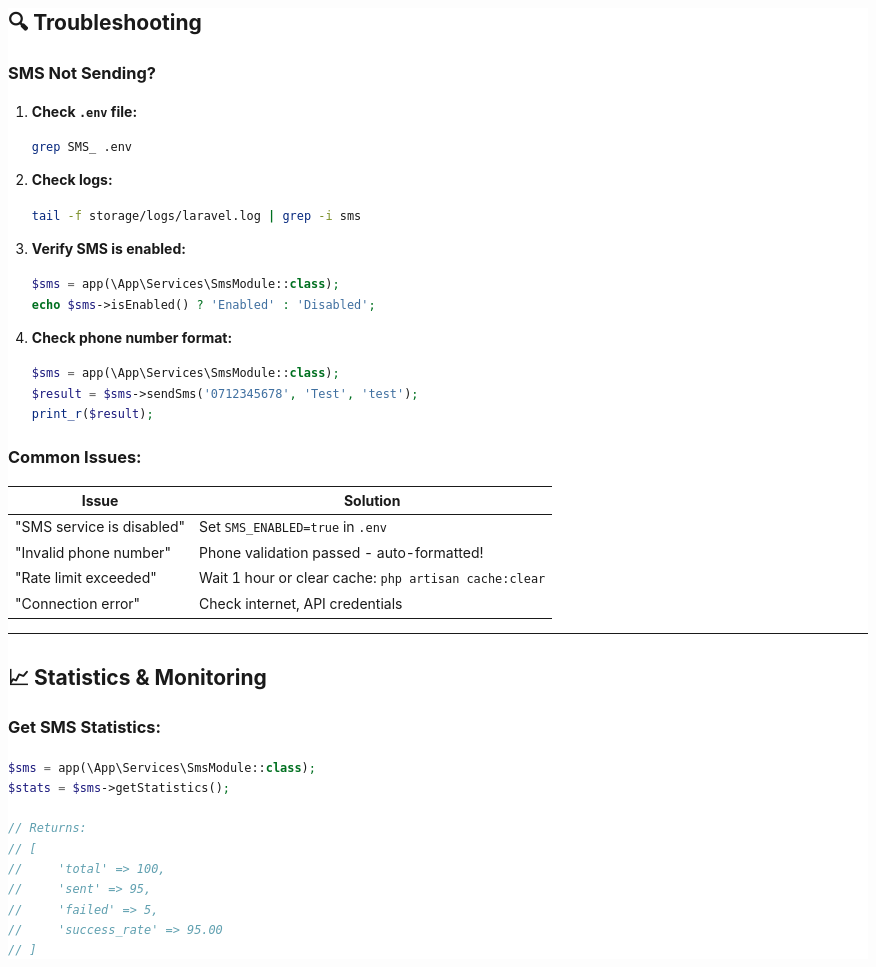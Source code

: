 
## 🔍 Troubleshooting

### SMS Not Sending?

1. **Check `.env` file:**
   ```bash
   grep SMS_ .env
   ```

2. **Check logs:**
   ```bash
   tail -f storage/logs/laravel.log | grep -i sms
   ```

3. **Verify SMS is enabled:**
   ```php
   $sms = app(\App\Services\SmsModule::class);
   echo $sms->isEnabled() ? 'Enabled' : 'Disabled';
   ```

4. **Check phone number format:**
   ```php
   $sms = app(\App\Services\SmsModule::class);
   $result = $sms->sendSms('0712345678', 'Test', 'test');
   print_r($result);
   ```

### Common Issues:

| Issue | Solution |
|-------|----------|
| "SMS service is disabled" | Set `SMS_ENABLED=true` in `.env` |
| "Invalid phone number" | Phone validation passed - auto-formatted! |
| "Rate limit exceeded" | Wait 1 hour or clear cache: `php artisan cache:clear` |
| "Connection error" | Check internet, API credentials |

---

## 📈 Statistics & Monitoring

### Get SMS Statistics:

```php
$sms = app(\App\Services\SmsModule::class);
$stats = $sms->getStatistics();

// Returns:
// [
//     'total' => 100,
//     'sent' => 95,
//     'failed' => 5,
//     'success_rate' => 95.00
// ]
```
